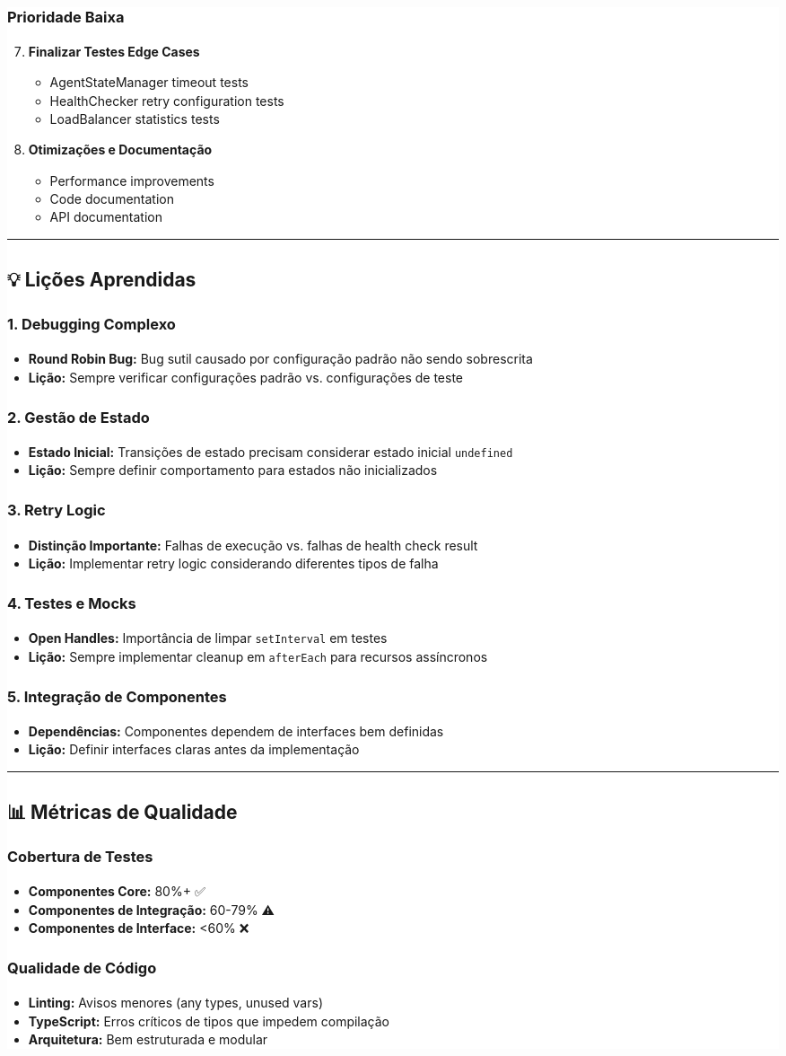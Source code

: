 ### Prioridade Baixa
7. **Finalizar Testes Edge Cases**
   - AgentStateManager timeout tests
   - HealthChecker retry configuration tests
   - LoadBalancer statistics tests

8. **Otimizações e Documentação**
   - Performance improvements
   - Code documentation
   - API documentation

---

## 💡 Lições Aprendidas

### 1. Debugging Complexo
- **Round Robin Bug:** Bug sutil causado por configuração padrão não sendo sobrescrita
- **Lição:** Sempre verificar configurações padrão vs. configurações de teste

### 2. Gestão de Estado
- **Estado Inicial:** Transições de estado precisam considerar estado inicial `undefined`
- **Lição:** Sempre definir comportamento para estados não inicializados

### 3. Retry Logic
- **Distinção Importante:** Falhas de execução vs. falhas de health check result
- **Lição:** Implementar retry logic considerando diferentes tipos de falha

### 4. Testes e Mocks
- **Open Handles:** Importância de limpar `setInterval` em testes
- **Lição:** Sempre implementar cleanup em `afterEach` para recursos assíncronos

### 5. Integração de Componentes
- **Dependências:** Componentes dependem de interfaces bem definidas
- **Lição:** Definir interfaces claras antes da implementação

---

## 📊 Métricas de Qualidade

### Cobertura de Testes
- **Componentes Core:** 80%+ ✅
- **Componentes de Integração:** 60-79% ⚠️
- **Componentes de Interface:** <60% ❌

### Qualidade de Código
- **Linting:** Avisos menores (any types, unused vars)
- **TypeScript:** Erros críticos de tipos que impedem compilação
- **Arquitetura:** Bem estruturada e modular

